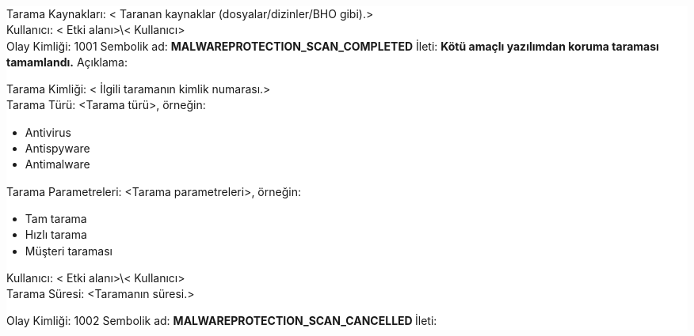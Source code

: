 </ul>
</dt>
<dt>Tarama Kaynakları: &lt; Taranan kaynaklar (dosyalar/dizinler/BHO gibi).&gt;</dt> 
<dt>Kullanıcı: &lt; Etki alanı&gt;\&lt; Kullanıcı&gt;</dt>
</dl>
</td>
</tr>
<tr>
<th colspan="2">Olay Kimliği: 1001</th>
</tr>
<tr><td>
Sembolik ad:
</td>
<td >
<b>MALWAREPROTECTION_SCAN_COMPLETED</b>
</td>
</tr>
<tr>
<td>
İleti:
</td>
<td >
<b>Kötü amaçlı yazılımdan koruma taraması tamamlandı.</b>
</td>
</tr>
<tr>
<td>
Açıklama:
</td>
<td >
<dl>
<dt>Tarama Kimliği: &lt; İlgili taramanın kimlik numarası.&gt;</dt>
<dt> Tarama Türü: &lt;Tarama türü&gt;, örneğin:<ul>
<li>Antivirus</li>
<li>Antispyware</li>
<li>Antimalware</li>
</ul>
</dt>
<dt>Tarama Parametreleri: &lt;Tarama parametreleri&gt;, örneğin:<ul>
<li>Tam tarama</li>
<li>Hızlı tarama</li>
<li>Müşteri taraması</li>
</ul>
</dt>
<dt>Kullanıcı: &lt; Etki alanı&gt;\&lt; Kullanıcı&gt;</dt>
<dt>Tarama Süresi: &lt;Taramanın süresi.&gt;</dt>
</dl>
</td>
</tr>
<tr>
<th colspan="2">Olay Kimliği: 1002</th>
</tr>
<tr><td>
Sembolik ad:
</td>
<td >
<b>MALWAREPROTECTION_SCAN_CANCELLED </b>
</td>
</tr>
<tr>
<td>
İleti:
</td>
<td >